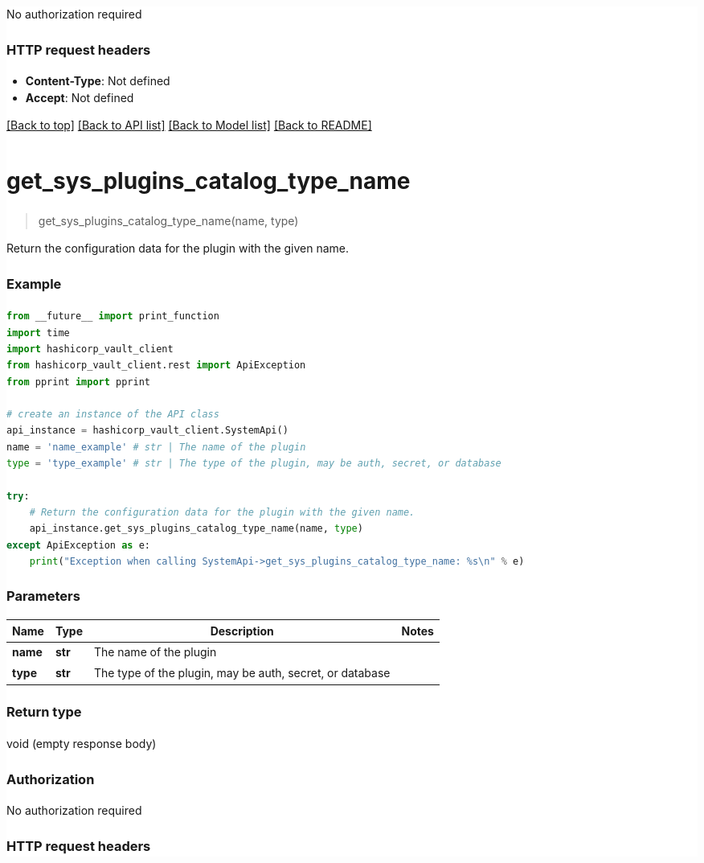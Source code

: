 No authorization required

### HTTP request headers

 - **Content-Type**: Not defined
 - **Accept**: Not defined

[[Back to top]](#) [[Back to API list]](../README.md#documentation-for-api-endpoints) [[Back to Model list]](../README.md#documentation-for-models) [[Back to README]](../README.md)

# **get_sys_plugins_catalog_type_name**
> get_sys_plugins_catalog_type_name(name, type)

Return the configuration data for the plugin with the given name.

### Example
```python
from __future__ import print_function
import time
import hashicorp_vault_client
from hashicorp_vault_client.rest import ApiException
from pprint import pprint

# create an instance of the API class
api_instance = hashicorp_vault_client.SystemApi()
name = 'name_example' # str | The name of the plugin
type = 'type_example' # str | The type of the plugin, may be auth, secret, or database

try:
    # Return the configuration data for the plugin with the given name.
    api_instance.get_sys_plugins_catalog_type_name(name, type)
except ApiException as e:
    print("Exception when calling SystemApi->get_sys_plugins_catalog_type_name: %s\n" % e)
```

### Parameters

Name | Type | Description  | Notes
------------- | ------------- | ------------- | -------------
 **name** | **str**| The name of the plugin | 
 **type** | **str**| The type of the plugin, may be auth, secret, or database | 

### Return type

void (empty response body)

### Authorization

No authorization required

### HTTP request headers
